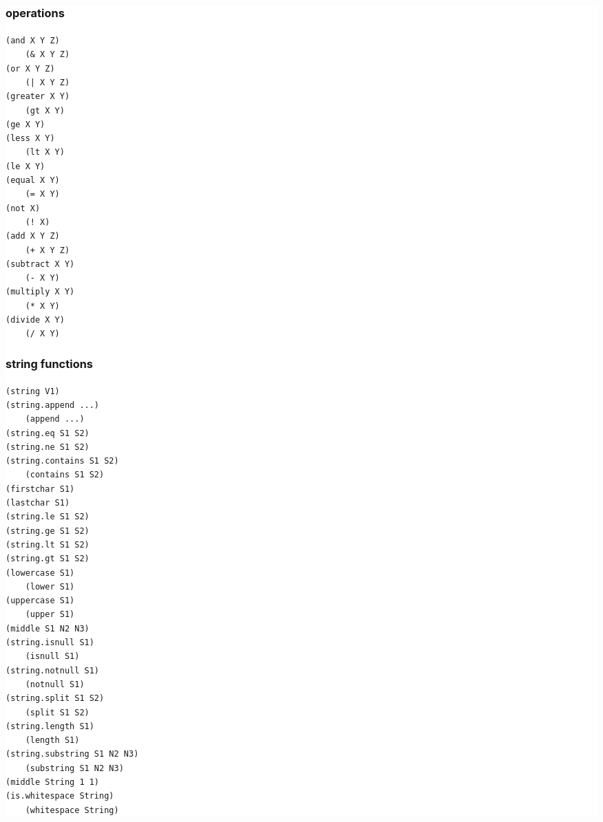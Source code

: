 ### operations
	(and X Y Z)
		(& X Y Z)
	(or X Y Z)
		(| X Y Z)
	(greater X Y)
		(gt X Y)
	(ge X Y)
	(less X Y)
		(lt X Y)
	(le X Y)
	(equal X Y)
		(= X Y)
	(not X)
		(! X)
	(add X Y Z)
		(+ X Y Z)
	(subtract X Y)
		(- X Y)
	(multiply X Y)
		(* X Y)
	(divide X Y)
		(/ X Y)

### string functions
    (string V1)
    (string.append ...)
        (append ...)
    (string.eq S1 S2)
    (string.ne S1 S2)
    (string.contains S1 S2)
        (contains S1 S2)
    (firstchar S1)
    (lastchar S1)
    (string.le S1 S2)
    (string.ge S1 S2)
    (string.lt S1 S2)
    (string.gt S1 S2)
    (lowercase S1)
        (lower S1)
    (uppercase S1)
        (upper S1)
    (middle S1 N2 N3)
    (string.isnull S1)
        (isnull S1)
    (string.notnull S1)
        (notnull S1)
    (string.split S1 S2)
        (split S1 S2)
    (string.length S1)
        (length S1)
    (string.substring S1 N2 N3)
        (substring S1 N2 N3)
	(middle String 1 1)
	(is.whitespace String)
    	(whitespace String)
